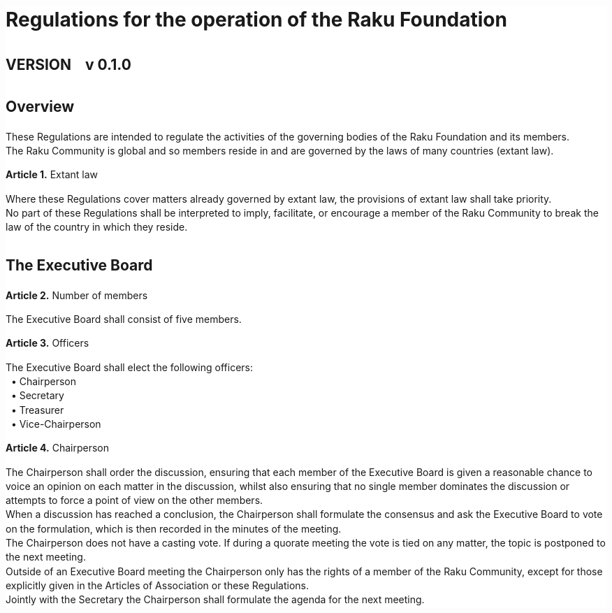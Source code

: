 
# <span class="para" id="ab58128"></span>Regulations for the operation of the Raku Foundation


<div id="VERSION&nbsp;&nbsp;&nbsp;&nbsp;v 0.1.0"></div><div id="VERSION"></div>

## VERSION&nbsp;&nbsp;&nbsp;&nbsp;v 0.1.0
<div id="Overview"></div>

## Overview
<span class="para" id="1583c60"></span>These Regulations are intended to regulate the activities of the governing bodies of the Raku Foundation and its members.   
<span class="para" id="4da72b3"></span>The Raku Community is global and so members reside in and are governed by the laws of many countries (extant law).   

**Article 1.** Extant law  

<span class="para" id="1ced24b"></span>Where these Regulations cover matters already governed by extant law, the provisions of extant law shall take priority.   
<span class="para" id="fffe339"></span>No part of these Regulations shall be interpreted to imply, facilitate, or encourage a member of the Raku Community to break the law of the country in which they reside.   

<div id="The Executive Board"></div><div id="The_Exec"></div>

## The Executive Board

**Article 2.** Number of members  

<span class="para" id="53ebbe8"></span>The Executive Board shall consist of five members.   

**Article 3.** Officers  

<span class="para" id="998adeb"></span>The Executive Board shall elect the following officers:   
&nbsp;&nbsp;• Chairperson  
&nbsp;&nbsp;• Secretary  
&nbsp;&nbsp;• Treasurer  
&nbsp;&nbsp;• Vice-Chairperson  

**Article 4.** Chairperson  

<span class="para" id="dfb5c10"></span>The Chairperson shall order the discussion, ensuring that each member of the Executive Board is given a reasonable chance to voice an opinion on each matter in the discussion, whilst also ensuring that no single member dominates the discussion or attempts to force a point of view on the other members.   
<span class="para" id="c6f36b7"></span>When a discussion has reached a conclusion, the Chairperson shall formulate the consensus and ask the Executive Board to vote on the formulation, which is then recorded in the minutes of the meeting.   
<span class="para" id="1ae67f9"></span>The Chairperson does not have a casting vote. If during a quorate meeting the vote is tied on any matter, the topic is postponed to the next meeting.   
<span class="para" id="5e4632e"></span>Outside of an Executive Board meeting the Chairperson only has the rights of a member of the Raku Community, except for those explicitly given in the Articles of Association or these Regulations.   
<span class="para" id="822999f"></span>Jointly with the Secretary the Chairperson shall formulate the agenda for the next meeting.   

